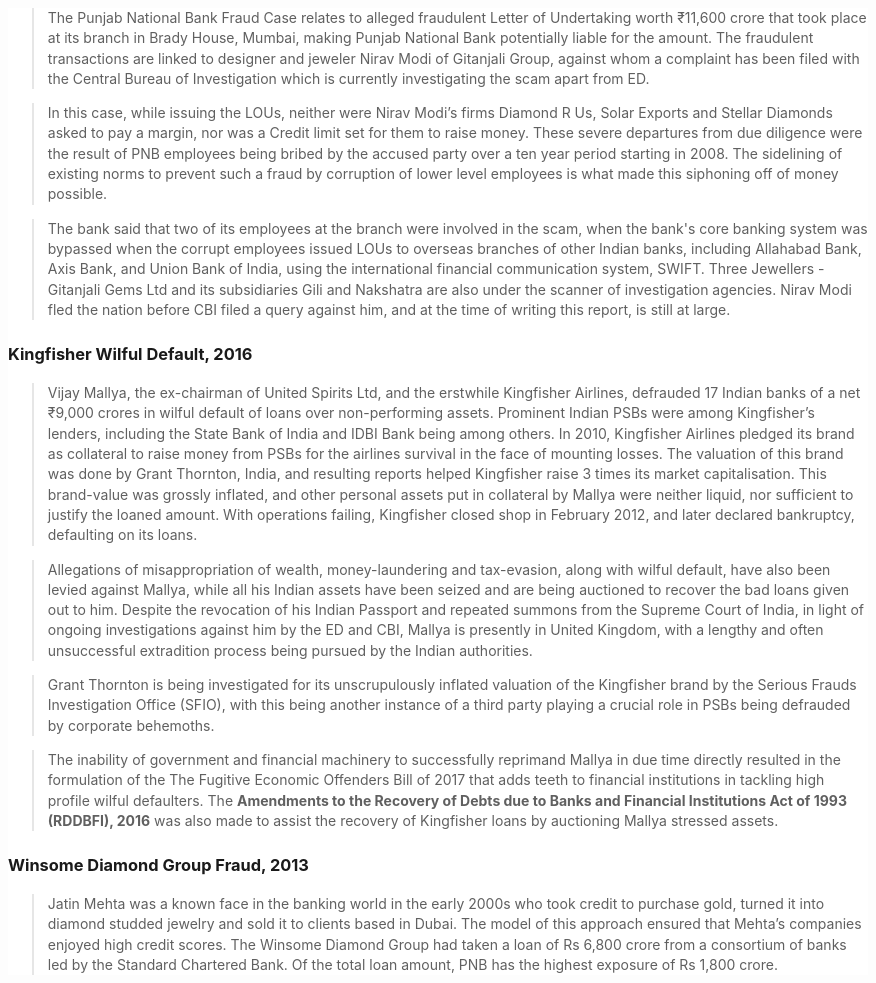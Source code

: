 >The Punjab National Bank Fraud Case relates to alleged fraudulent Letter of Undertaking worth ₹11,600 crore that took place at its branch in Brady House, Mumbai, making Punjab National Bank potentially liable for the amount. The fraudulent transactions are linked to designer and jeweler Nirav Modi of Gitanjali Group, against whom a complaint has been filed with the Central Bureau of Investigation which is currently investigating the scam apart from ED. 

>In this case, while issuing the LOUs, neither were Nirav Modi’s firms Diamond R Us, Solar Exports and Stellar Diamonds asked to pay a margin, nor was a Credit limit set for them to raise money. These severe departures from due diligence were the result of PNB employees being bribed by the accused party over a ten year period starting in 2008. The sidelining of existing norms to prevent such a fraud by corruption of lower level employees is what made this siphoning off of money possible.

>The bank said that two of its employees at the branch were involved in the scam, when the bank's core banking system was bypassed when the corrupt employees issued LOUs to overseas branches of other Indian banks, including Allahabad Bank, Axis Bank, and Union Bank of India, using the international financial communication system, SWIFT. Three Jewellers - Gitanjali Gems Ltd and its subsidiaries Gili and Nakshatra are also under the scanner of investigation agencies. Nirav Modi fled the nation before CBI filed a query against him, and at the time of writing this report, is still at large.

### Kingfisher Wilful Default, 2016

>Vijay Mallya, the ex-chairman of United Spirits Ltd, and the erstwhile Kingfisher Airlines, defrauded 17 Indian banks of a net ₹9,000 crores in wilful default of loans over non-performing assets. Prominent Indian PSBs were among Kingfisher’s lenders,  including the State Bank of India and IDBI Bank being among others.
In 2010, Kingfisher Airlines pledged its brand as collateral to raise money from PSBs for the airlines survival in the face of mounting losses. The valuation of this brand was done by Grant Thornton, India, and resulting reports helped Kingfisher raise 3 times its market capitalisation. This brand-value was grossly inflated, and other personal assets put in collateral by Mallya were neither liquid, nor sufficient to justify the loaned amount. With operations failing, Kingfisher closed shop in February 2012, and later declared bankruptcy, defaulting on its loans.

>Allegations of misappropriation of wealth, money-laundering and tax-evasion, along with wilful default, have also been levied against Mallya, while all his Indian assets have been seized and are being auctioned to recover the bad loans given out to him. Despite the revocation of his Indian Passport and repeated summons from the Supreme Court of India, in light of ongoing investigations against him by the ED and CBI, Mallya is presently in United Kingdom, with a lengthy and often unsuccessful extradition process being pursued by the Indian authorities.

>Grant Thornton is being investigated for its unscrupulously inflated valuation of the Kingfisher brand by the Serious Frauds Investigation Office (SFIO), with this being another instance of a third party playing a crucial role in PSBs being defrauded by corporate behemoths.

>The inability of government and financial machinery to successfully reprimand Mallya in due time directly resulted in the formulation of the The Fugitive Economic Offenders Bill of 2017 that adds teeth to financial institutions in tackling high profile wilful defaulters. The **Amendments to the Recovery of Debts due to Banks and Financial Institutions Act of 1993 (RDDBFI), 2016** was also made to assist the recovery of Kingfisher loans by auctioning Mallya stressed assets.

### Winsome Diamond Group Fraud, 2013

>Jatin Mehta was a known face in the banking world in the early 2000s who took credit to purchase gold, turned it into diamond studded jewelry and sold it to clients based in Dubai. The model of this approach ensured that Mehta’s companies enjoyed high credit scores. The Winsome Diamond Group had taken a loan of Rs 6,800 crore from a consortium of banks led by the Standard Chartered Bank. Of the total loan amount, PNB has the highest exposure of Rs 1,800 crore.
